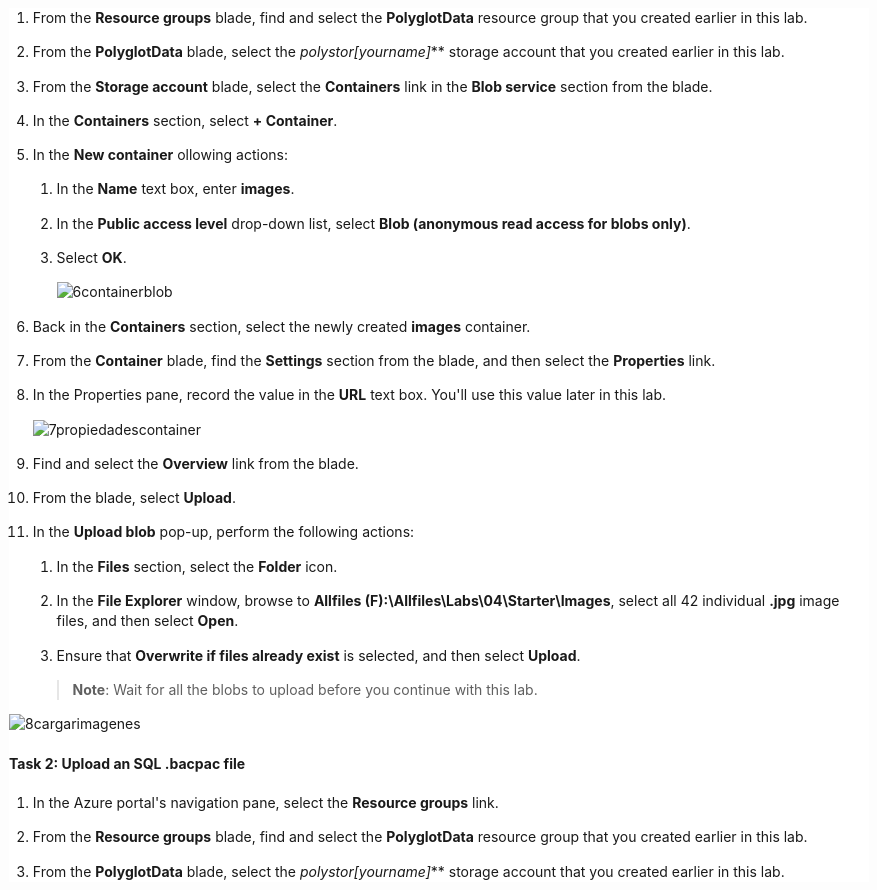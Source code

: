 1. From the **Resource groups** blade, find and select the **PolyglotData** resource group that you created earlier in this lab.

1. From the **PolyglotData** blade, select the **polystor*[yourname]*** storage account that you created earlier in this lab.

1. From the **Storage account** blade, select the **Containers** link in the **Blob service** section from the blade.

1. In the **Containers** section, select **+ Container**.

1. In the **New container** ollowing actions:

   1. In the **Name** text box, enter **images**.

   1. In the **Public access level** drop-down list, select **Blob (anonymous read access for blobs only)**.

   1. Select **OK**.

      ![6containerblob](https://github.com/JuanjoSalva/Constructing-a-polyglot-data-solution/blob/master/img/6containerblob.PNG)

      

1. Back in the **Containers** section, select the newly created **images** container.

1. From the **Container** blade, find the **Settings** section from the blade, and then select the **Properties** link.

1. In the Properties pane, record the value in the **URL** text box. You'll use this value later in this lab.

   ![7propiedadescontainer](https://github.com/JuanjoSalva/Constructing-a-polyglot-data-solution/blob/master/img/7propiedadescontainer.PNG)

1. Find and select the **Overview** link from the blade.

1. From the blade, select **Upload**.

1. In the **Upload blob** pop-up, perform the following actions:

   1.  In the **Files** section, select the **Folder** icon.

   1.  In the **File Explorer** window, browse to **Allfiles (F):\\Allfiles\\Labs\\04\\Starter\\Images**, select all 42 individual **.jpg** image files, and then select **Open**.

   1.  Ensure that **Overwrite if files already exist** is selected, and then select **Upload**.

   > **Note**: Wait for all the blobs to upload before you continue with this lab.

![8cargarimagenes](https://github.com/JuanjoSalva/Constructing-a-polyglot-data-solution/blob/master/img/8cargarimagenes.PNG)



#### Task 2: Upload an SQL .bacpac file

1. In the Azure portal's navigation pane, select the **Resource groups** link.

1. From the **Resource groups** blade, find and select the **PolyglotData** resource group that you created earlier in this lab.

1. From the **PolyglotData** blade, select the **polystor*[yourname]*** storage account that you created earlier in this lab.
